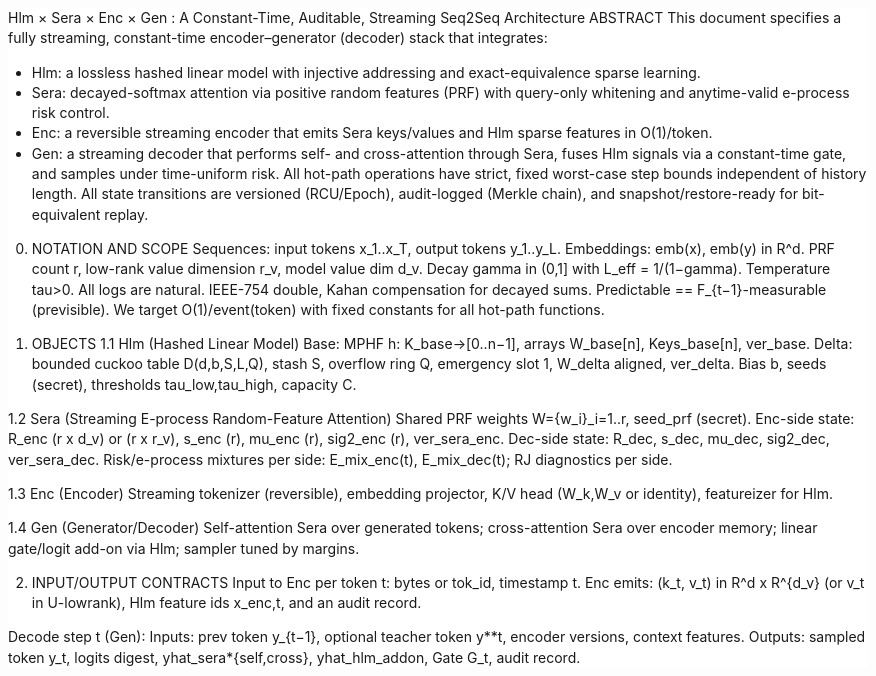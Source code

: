 Hlm × Sera × Enc × Gen : A Constant-Time, Auditable, Streaming Seq2Seq Architecture
ABSTRACT
This document specifies a fully streaming, constant-time encoder–generator (decoder) stack that integrates:

* Hlm: a lossless hashed linear model with injective addressing and exact-equivalence sparse learning.
* Sera: decayed-softmax attention via positive random features (PRF) with query-only whitening and anytime-valid e-process risk control.
* Enc: a reversible streaming encoder that emits Sera keys/values and Hlm sparse features in O(1)/token.
* Gen: a streaming decoder that performs self- and cross-attention through Sera, fuses Hlm signals via a constant-time gate, and samples under time-uniform risk.
  All hot-path operations have strict, fixed worst-case step bounds independent of history length. All state transitions are versioned (RCU/Epoch), audit-logged (Merkle chain), and snapshot/restore-ready for bit-equivalent replay.

0. NOTATION AND SCOPE
   Sequences: input tokens x_1..x_T, output tokens y_1..y_L.
   Embeddings: emb(x), emb(y) in R^d.
   PRF count r, low-rank value dimension r_v, model value dim d_v.
   Decay gamma in (0,1] with L_eff = 1/(1−gamma).
   Temperature tau>0.
   All logs are natural. IEEE-754 double, Kahan compensation for decayed sums.
   Predictable == F_{t−1}-measurable (previsible).
   We target O(1)/event(token) with fixed constants for all hot-path functions.

1. OBJECTS
   1.1 Hlm (Hashed Linear Model)
   Base: MPHF h: K_base->[0..n−1], arrays W_base[n], Keys_base[n], ver_base.
   Delta: bounded cuckoo table D(d,b,S,L,Q), stash S, overflow ring Q, emergency slot 1, W_delta aligned, ver_delta.
   Bias b, seeds (secret), thresholds tau_low,tau_high, capacity C.

1.2 Sera (Streaming E-process Random-Feature Attention)
Shared PRF weights W={w_i}_i=1..r, seed_prf (secret).
Enc-side state: R_enc (r x d_v) or (r x r_v), s_enc (r), mu_enc (r), sig2_enc (r), ver_sera_enc.
Dec-side state: R_dec, s_dec, mu_dec, sig2_dec, ver_sera_dec.
Risk/e-process mixtures per side: E_mix_enc(t), E_mix_dec(t); RJ diagnostics per side.

1.3 Enc (Encoder)
Streaming tokenizer (reversible), embedding projector, K/V head (W_k,W_v or identity), featureizer for Hlm.

1.4 Gen (Generator/Decoder)
Self-attention Sera over generated tokens; cross-attention Sera over encoder memory; linear gate/logit add-on via Hlm; sampler tuned by margins.

2. INPUT/OUTPUT CONTRACTS
   Input to Enc per token t:
   bytes or tok_id, timestamp t.
   Enc emits:
   (k_t, v_t) in R^d x R^{d_v} (or v_t in U-lowrank), Hlm feature ids x_enc,t, and an audit record.

Decode step t (Gen):
Inputs: prev token y_{t−1}, optional teacher token y**t, encoder versions, context features.
Outputs: sampled token y_t, logits digest, yhat_sera*{self,cross}, yhat_hlm_addon, Gate G_t, audit record.
